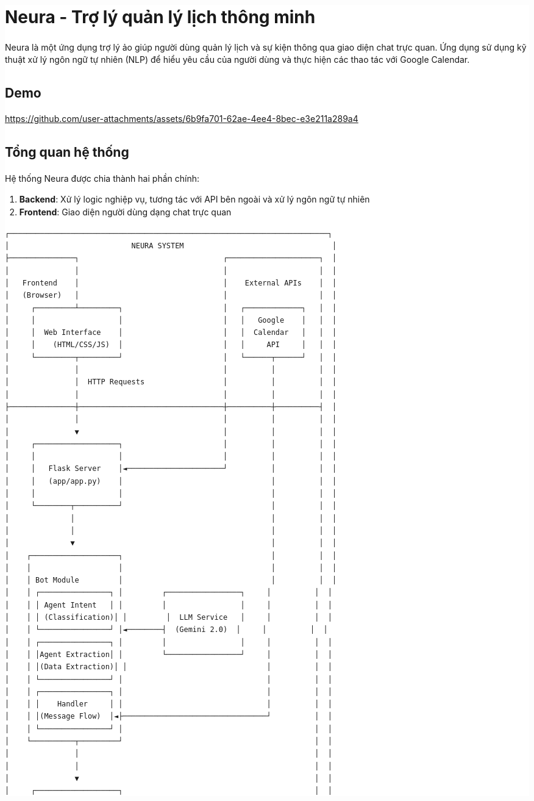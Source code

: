 # Neura - Trợ lý quản lý lịch thông minh

Neura là một ứng dụng trợ lý ảo giúp người dùng quản lý lịch và sự kiện thông qua giao diện chat trực quan. Ứng dụng sử dụng kỹ thuật xử lý ngôn ngữ tự nhiên (NLP) để hiểu yêu cầu của người dùng và thực hiện các thao tác với Google Calendar.

## Demo
https://github.com/user-attachments/assets/6b9fa701-62ae-4ee4-8bec-e3e211a289a4

## Tổng quan hệ thống

Hệ thống Neura được chia thành hai phần chính:

1. **Backend**: Xử lý logic nghiệp vụ, tương tác với API bên ngoài và xử lý ngôn ngữ tự nhiên
2. **Frontend**: Giao diện người dùng dạng chat trực quan

```
┌─────────────────────────────────────────────────────────────────────────┐
│                            NEURA SYSTEM                                  │
├───────────────┐                                 ┌─────────────────────┐  │
│               │                                 │                     │  │
│   Frontend    │                                 │    External APIs    │  │
│   (Browser)   │                                 │                     │  │
│     ┌─────────┴─────────┐                       │   ┌─────────────┐   │  │
│     │                   │                       │   │   Google    │   │  │
│     │  Web Interface    │                       │   │  Calendar   │   │  │
│     │    (HTML/CSS/JS)  │                       │   │     API     │   │  │
│     └─────────┬─────────┘                       │   └──────┬──────┘   │  │
│               │                                 │          │          │  │
│               │  HTTP Requests                  │          │          │  │
│               │                                 │          │          │  │
├───────────────┼─────────────────────────────────┼──────────┼──────────┤  │
│               │                                 │          │          │  │
│               ▼                                 │          │          │  │
│     ┌───────────────────┐                       │          │          │  │
│     │                   │                       │          │          │  │
│     │   Flask Server    │◄──────────────────────┘          │          │  │
│     │   (app/app.py)    │                                  │          │  │
│     │                   │                                  │          │  │
│     └────────┬──────────┘                                  │          │  │
│              │                                             │          │  │
│              │                                             │          │  │
│              ▼                                             │          │  │
│    ┌────────────────────┐                                  │          │  │
│    │                    │                                  │          │  │
│    │ Bot Module         │                                  │          │  │
│    │ ┌────────────────┐ │         ┌─────────────────┐     │          │  │
│    │ │ Agent Intent   │ │         │                 │     │          │  │
│    │ │ (Classification)│ │         │  LLM Service   │     │          │  │
│    │ └────────────────┘ │◄────────┤  (Gemini 2.0)  │     │          │  │
│    │ ┌────────────────┐ │         │                 │     │          │  │
│    │ │Agent Extraction│ │         └─────────────────┘     │          │  │
│    │ │(Data Extraction)│ │                                │          │  │
│    │ └────────────────┘ │                                 │          │  │
│    │ ┌────────────────┐ │                                 │          │  │
│    │ │    Handler     │ │                                 │          │  │
│    │ │(Message Flow)  │◄├─────────────────────────────────┘          │  │
│    │ └────────────────┘ │                                            │  │
│    └──────────┬─────────┘                                            │  │
│               │                                                      │  │
│               │                                                      │  │
│               ▼                                                      │  │
│     ┌───────────────────┐                                            │  │
```